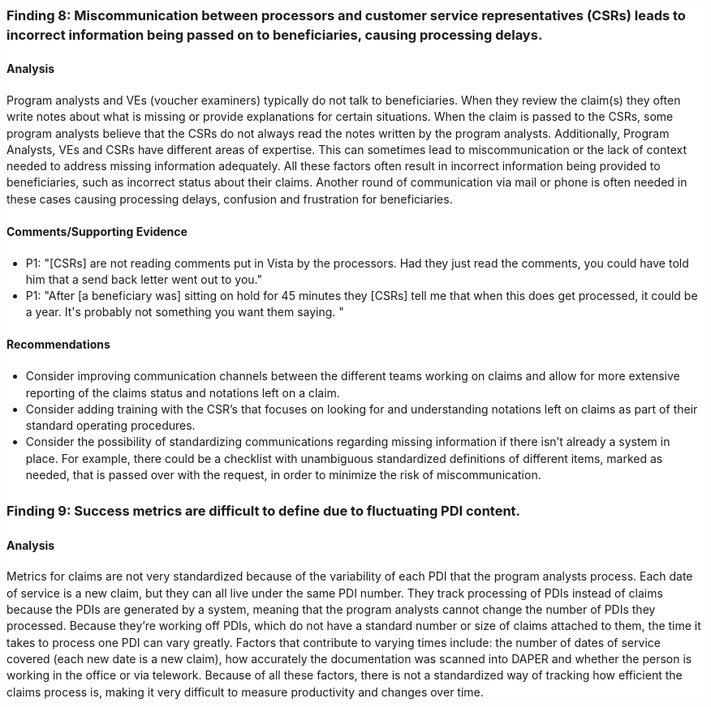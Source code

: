 
### **Finding 8**: Miscommunication between processors and customer service representatives (CSRs) leads to incorrect information being passed on to beneficiaries, causing processing delays.


#### Analysis

Program analysts and VEs (voucher examiners) typically do not talk to beneficiaries. When they review the claim(s) they often write notes about what is missing or provide explanations for certain situations. When the claim is passed to the CSRs, some program analysts believe that the CSRs do not always read the notes written by the program analysts. Additionally, Program Analysts, VEs and CSRs have different areas of expertise. This can sometimes lead to miscommunication or the lack of context needed to address missing information adequately. All these factors often result in incorrect information being provided to beneficiaries, such as incorrect status about their claims. Another round of communication via mail or phone is often needed in these cases causing processing delays, confusion and frustration for beneficiaries.


#### Comments/Supporting Evidence



* P1: "[CSRs] are not reading comments put in Vista by the processors. Had they just read the comments, you could have told him that a send back letter went out to you."
* P1: "After [a beneficiary was] sitting on hold for 45 minutes they [CSRs] tell me that when this does get processed, it could be a year. It's probably not something you want them saying. "


#### Recommendations



* Consider improving communication channels between the different teams working on claims and allow for more extensive reporting of the claims status and notations left on a claim. 
* Consider adding training with the CSR’s that focuses on looking for and understanding notations left on claims as part of their standard operating procedures. 
* Consider the possibility of standardizing communications regarding missing information if there isn’t already a system in place. For example, there could be a checklist with unambiguous standardized definitions of different items, marked as needed, that is passed over with the request, in order to minimize the risk of miscommunication.


### **Finding 9**: Success metrics are difficult to define due to fluctuating PDI content. 


#### Analysis

Metrics for claims are not very standardized because of the variability of each PDI that the program analysts process. Each date of service is a new claim, but they can all live under the same PDI number. They track processing of PDIs instead of claims because the PDIs are generated by a system, meaning that the program analysts cannot change the number of PDIs they processed. Because they’re working off PDIs, which do not have a standard number or size of claims attached to them, the time it takes to process one PDI can vary greatly. Factors that contribute to varying times include: the number of dates of service covered (each new date is a new claim), how accurately the documentation was scanned into DAPER and whether the person is working in the office or via telework. Because of all these factors, there is not a standardized way of tracking how efficient the claims process is, making it very difficult to measure productivity and changes over time.
